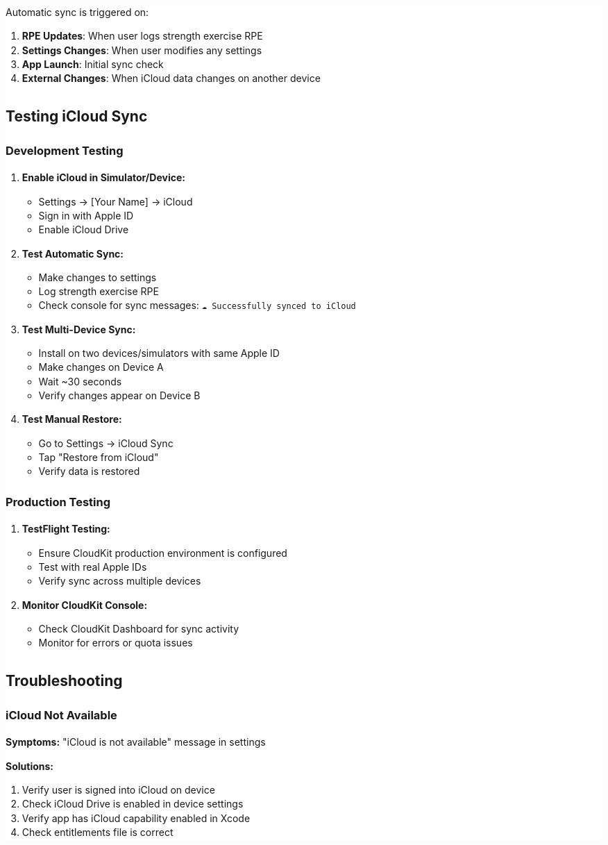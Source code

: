 Automatic sync is triggered on:
1. **RPE Updates**: When user logs strength exercise RPE
2. **Settings Changes**: When user modifies any settings
3. **App Launch**: Initial sync check
4. **External Changes**: When iCloud data changes on another device

## Testing iCloud Sync

### Development Testing

1. **Enable iCloud in Simulator/Device:**
   - Settings → [Your Name] → iCloud
   - Sign in with Apple ID
   - Enable iCloud Drive

2. **Test Automatic Sync:**
   - Make changes to settings
   - Log strength exercise RPE
   - Check console for sync messages: `☁️ Successfully synced to iCloud`

3. **Test Multi-Device Sync:**
   - Install on two devices/simulators with same Apple ID
   - Make changes on Device A
   - Wait ~30 seconds
   - Verify changes appear on Device B

4. **Test Manual Restore:**
   - Go to Settings → iCloud Sync
   - Tap "Restore from iCloud"
   - Verify data is restored

### Production Testing

1. **TestFlight Testing:**
   - Ensure CloudKit production environment is configured
   - Test with real Apple IDs
   - Verify sync across multiple devices

2. **Monitor CloudKit Console:**
   - Check CloudKit Dashboard for sync activity
   - Monitor for errors or quota issues

## Troubleshooting

### iCloud Not Available

**Symptoms:** "iCloud is not available" message in settings

**Solutions:**
1. Verify user is signed into iCloud on device
2. Check iCloud Drive is enabled in device settings
3. Verify app has iCloud capability enabled in Xcode
4. Check entitlements file is correct
